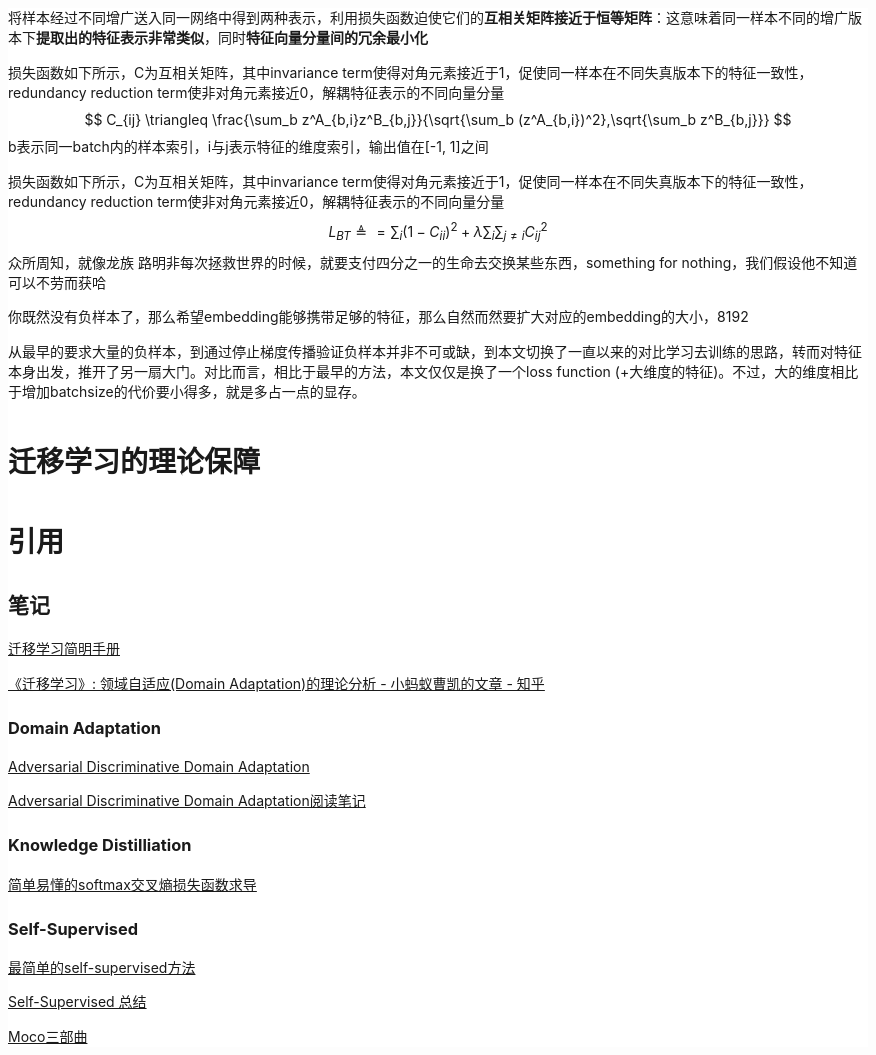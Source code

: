 将样本经过不同增广送入同一网络中得到两种表示，利用损失函数迫使它们的**互相关矩阵接近于恒等矩阵**：这意味着同一样本不同的增广版本下**提取出的特征表示非常类似**，同时**特征向量分量间的冗余最小化**

损失函数如下所示，C为互相关矩阵，其中invariance term使得对角元素接近于1，促使同一样本在不同失真版本下的特征一致性，redundancy reduction term使非对角元素接近0，解耦特征表示的不同向量分量
$$
C_{ij} \triangleq \frac{\sum_b z^A_{b,i}z^B_{b,j}}{\sqrt{\sum_b (z^A_{b,i})^2},\sqrt{\sum_b z^B_{b,j}}}
$$
b表示同一batch内的样本索引，i与j表示特征的维度索引，输出值在[-1, 1]之间

损失函数如下所示，C为互相关矩阵，其中invariance term使得对角元素接近于1，促使同一样本在不同失真版本下的特征一致性，redundancy reduction term使非对角元素接近0，解耦特征表示的不同向量分量
$$
L_{BT}\triangleq = \sum_{i}(1-C_{ii})^2+\lambda\sum_i\sum_{j\neq i}C_{ij}^2
$$
众所周知，就像龙族 路明非每次拯救世界的时候，就要支付四分之一的生命去交换某些东西，something for nothing，我们假设他不知道可以不劳而获哈

你既然没有负样本了，那么希望embedding能够携带足够的特征，那么自然而然要扩大对应的embedding的大小，8192

从最早的要求大量的负样本，到通过停止梯度传播验证负样本并非不可或缺，到本文切换了一直以来的对比学习去训练的思路，转而对特征本身出发，推开了另一扇大门。对比而言，相比于最早的方法，本文仅仅是换了一个loss function (+大维度的特征)。不过，大的维度相比于增加batchsize的代价要小得多，就是多占一点的显存。

# 迁移学习的理论保障





# 引用

## 笔记

[迁移学习简明手册](http://jd92.wang/assets/files/transfer_learning_tutorial_wjd.pdf)

[《迁移学习》: 领域自适应(Domain Adaptation)的理论分析 - 小蚂蚁曹凯的文章 - 知乎](https://zhuanlan.zhihu.com/p/50710267)

### Domain Adaptation

[Adversarial Discriminative Domain Adaptation](https://zhuanlan.zhihu.com/p/67065333)

[Adversarial Discriminative Domain Adaptation阅读笔记](https://zhuanlan.zhihu.com/p/275694799)

### Knowledge Distilliation

[简单易懂的softmax交叉熵损失函数求导](https://blog.csdn.net/qian99/article/details/78046329)

### Self-Supervised

[最简单的self-supervised方法](https://zhuanlan.zhihu.com/p/355523266)

[Self-Supervised 总结](https://zhuanlan.zhihu.com/p/357830995)

[Moco三部曲](https://mp.weixin.qq.com/s?__biz=Mzg4MjQ1NzI0NA==&mid=2247494571&idx=1&sn=4b35d19caf5015b33fc40ce8a8433869&chksm=cf54c458f8234d4e6563ba94ba3a8f08c74819556a223338413e3f1c27c730915abf7842e98a&scene=21#wechat_redirect)
